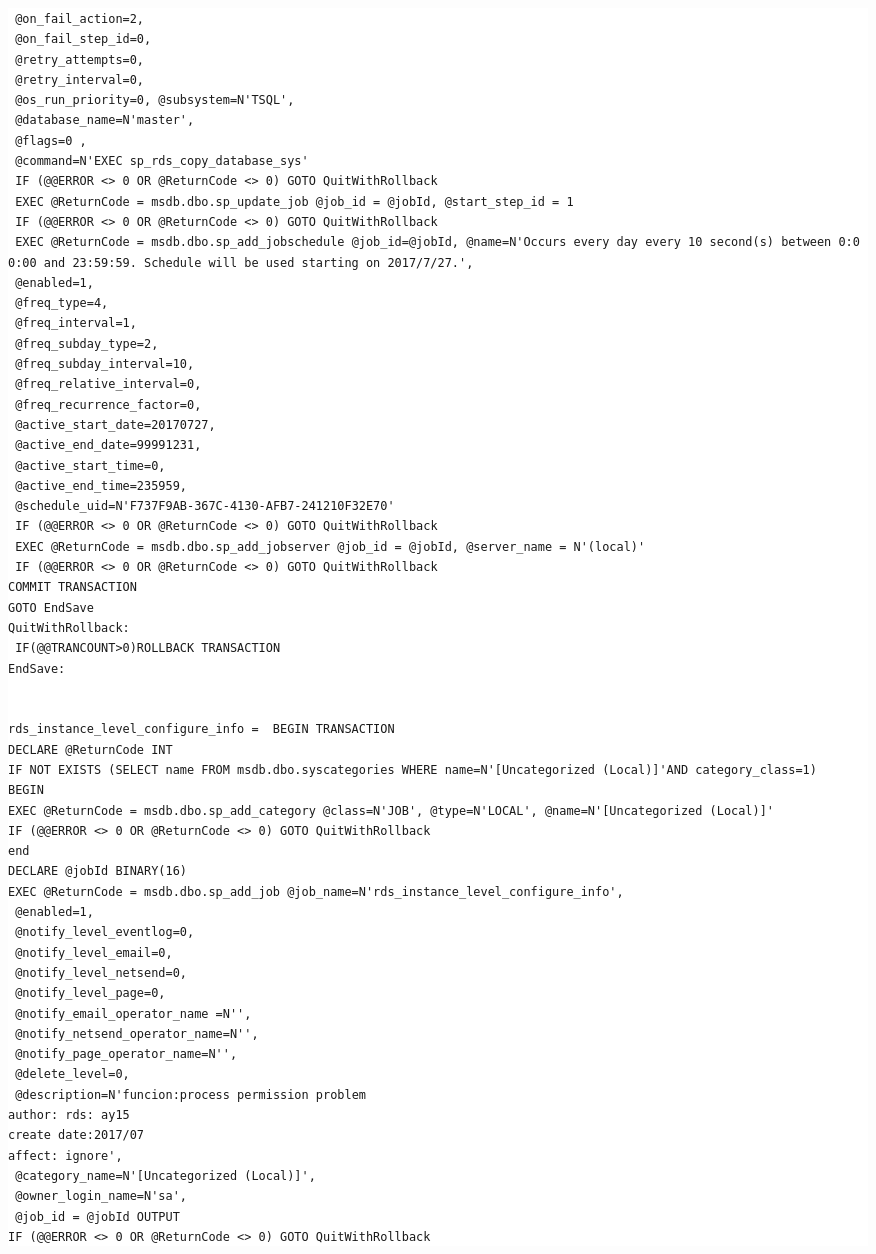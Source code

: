 ```mssql
 @on_fail_action=2, 
 @on_fail_step_id=0, 
 @retry_attempts=0, 
 @retry_interval=0, 
 @os_run_priority=0, @subsystem=N'TSQL', 
 @database_name=N'master',
 @flags=0 ,
 @command=N'EXEC sp_rds_copy_database_sys'
 IF (@@ERROR <> 0 OR @ReturnCode <> 0) GOTO QuitWithRollback
 EXEC @ReturnCode = msdb.dbo.sp_update_job @job_id = @jobId, @start_step_id = 1
 IF (@@ERROR <> 0 OR @ReturnCode <> 0) GOTO QuitWithRollback 
 EXEC @ReturnCode = msdb.dbo.sp_add_jobschedule @job_id=@jobId, @name=N'Occurs every day every 10 second(s) between 0:00:00 and 23:59:59. Schedule will be used starting on 2017/7/27.', 
 @enabled=1, 
 @freq_type=4, 
 @freq_interval=1, 
 @freq_subday_type=2, 
 @freq_subday_interval=10, 
 @freq_relative_interval=0, 
 @freq_recurrence_factor=0, 
 @active_start_date=20170727, 
 @active_end_date=99991231, 
 @active_start_time=0, 
 @active_end_time=235959, 
 @schedule_uid=N'F737F9AB-367C-4130-AFB7-241210F32E70'
 IF (@@ERROR <> 0 OR @ReturnCode <> 0) GOTO QuitWithRollback
 EXEC @ReturnCode = msdb.dbo.sp_add_jobserver @job_id = @jobId, @server_name = N'(local)'
 IF (@@ERROR <> 0 OR @ReturnCode <> 0) GOTO QuitWithRollback
COMMIT TRANSACTION
GOTO EndSave
QuitWithRollback:
 IF(@@TRANCOUNT>0)ROLLBACK TRANSACTION
EndSave:
 

rds_instance_level_configure_info =  BEGIN TRANSACTION
DECLARE @ReturnCode INT
IF NOT EXISTS (SELECT name FROM msdb.dbo.syscategories WHERE name=N'[Uncategorized (Local)]'AND category_class=1)
BEGIN
EXEC @ReturnCode = msdb.dbo.sp_add_category @class=N'JOB', @type=N'LOCAL', @name=N'[Uncategorized (Local)]'
IF (@@ERROR <> 0 OR @ReturnCode <> 0) GOTO QuitWithRollback
end
DECLARE @jobId BINARY(16)
EXEC @ReturnCode = msdb.dbo.sp_add_job @job_name=N'rds_instance_level_configure_info',
 @enabled=1, 
 @notify_level_eventlog=0, 
 @notify_level_email=0, 
 @notify_level_netsend=0, 
 @notify_level_page=0, 
 @notify_email_operator_name =N'', 
 @notify_netsend_operator_name=N'', 
 @notify_page_operator_name=N'', 
 @delete_level=0, 
 @description=N'funcion:process permission problem
author: rds: ay15
create date:2017/07
affect: ignore', 
 @category_name=N'[Uncategorized (Local)]', 
 @owner_login_name=N'sa', 
 @job_id = @jobId OUTPUT
IF (@@ERROR <> 0 OR @ReturnCode <> 0) GOTO QuitWithRollback
```